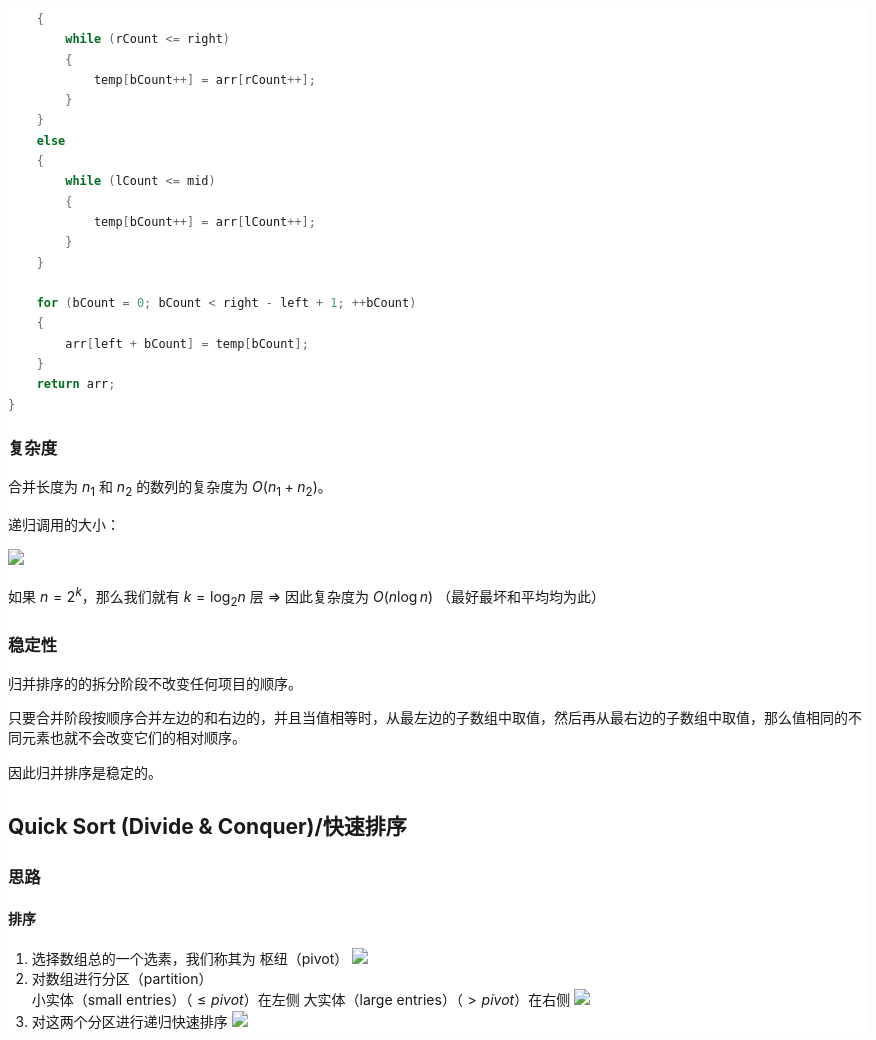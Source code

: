 ```csharp
    {
        while (rCount <= right)
        {
            temp[bCount++] = arr[rCount++];
        }
    }
    else
    {
        while (lCount <= mid)
        {
            temp[bCount++] = arr[lCount++];
        }
    }

    for (bCount = 0; bCount < right - left + 1; ++bCount)
    {
        arr[left + bCount] = temp[bCount];
    }
    return arr;
}
```

### 复杂度

合并长度为 $n_1$ 和 $n_2$ 的数列的复杂度为 $O(n_1+n_2)$。

递归调用的大小：

![](img/mergesort-complex.png)

如果 $n=2^k$，那么我们就有 $k=\log_2{n}$ 层 $\Longrightarrow$ 因此复杂度为 $O(n \log n)$ （最好最坏和平均均为此）

### 稳定性

归并排序的的拆分阶段不改变任何项目的顺序。

只要合并阶段按顺序合并左边的和右边的，并且当值相等时，从最左边的子数组中取值，然后再从最右边的子数组中取值，那么值相同的不同元素也就不会改变它们的相对顺序。

因此归并排序是稳定的。

## Quick Sort (Divide & Conquer)/快速排序

### 思路

#### 排序

1. 选择数组总的一个选素，我们称其为 枢纽（pivot）
   ![](img/quicksort-idea-0.png)
2. 对数组进行分区（partition）  
   小实体（small entries）（$\leq pivot$）在左侧
   大实体（large entries）（$> pivot$）在右侧
   ![](img/quicksort-idea-1.png)
3. 对这两个分区进行递归快速排序
   ![](img/quicksort-idea-2.png)

